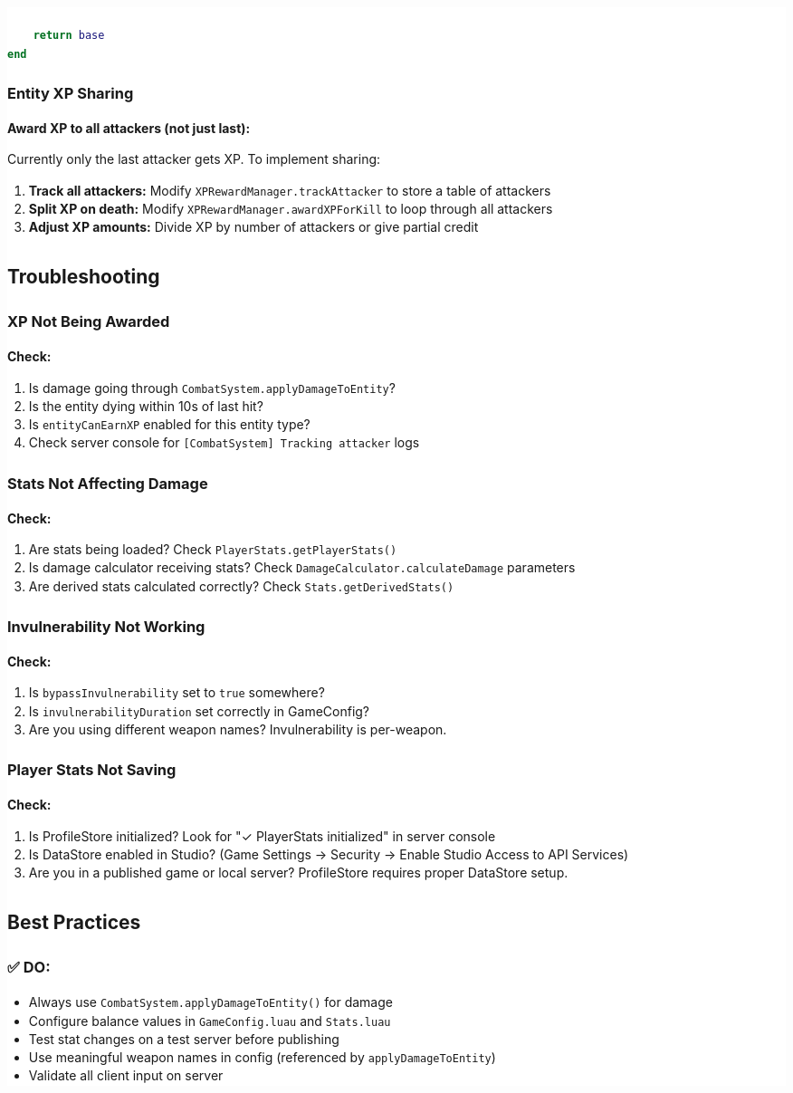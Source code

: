 ```lua

    return base
end
```

### Entity XP Sharing

**Award XP to all attackers (not just last):**

Currently only the last attacker gets XP. To implement sharing:

1. **Track all attackers:** Modify `XPRewardManager.trackAttacker` to store a table of attackers
2. **Split XP on death:** Modify `XPRewardManager.awardXPForKill` to loop through all attackers
3. **Adjust XP amounts:** Divide XP by number of attackers or give partial credit

## Troubleshooting

### XP Not Being Awarded

**Check:**
1. Is damage going through `CombatSystem.applyDamageToEntity`?
2. Is the entity dying within 10s of last hit?
3. Is `entityCanEarnXP` enabled for this entity type?
4. Check server console for `[CombatSystem] Tracking attacker` logs

### Stats Not Affecting Damage

**Check:**
1. Are stats being loaded? Check `PlayerStats.getPlayerStats()`
2. Is damage calculator receiving stats? Check `DamageCalculator.calculateDamage` parameters
3. Are derived stats calculated correctly? Check `Stats.getDerivedStats()`

### Invulnerability Not Working

**Check:**
1. Is `bypassInvulnerability` set to `true` somewhere?
2. Is `invulnerabilityDuration` set correctly in GameConfig?
3. Are you using different weapon names? Invulnerability is per-weapon.

### Player Stats Not Saving

**Check:**
1. Is ProfileStore initialized? Look for "✓ PlayerStats initialized" in server console
2. Is DataStore enabled in Studio? (Game Settings → Security → Enable Studio Access to API Services)
3. Are you in a published game or local server? ProfileStore requires proper DataStore setup.

## Best Practices

### ✅ DO:
- Always use `CombatSystem.applyDamageToEntity()` for damage
- Configure balance values in `GameConfig.luau` and `Stats.luau`
- Test stat changes on a test server before publishing
- Use meaningful weapon names in config (referenced by `applyDamageToEntity`)
- Validate all client input on server
